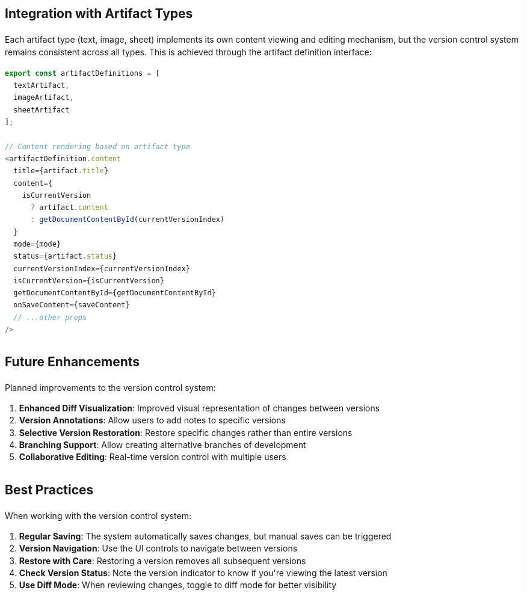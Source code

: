 ## Integration with Artifact Types

Each artifact type (text, image, sheet) implements its own content viewing and editing mechanism, but the version control system remains consistent across all types. This is achieved through the artifact definition interface:

```typescript
export const artifactDefinitions = [
  textArtifact, 
  imageArtifact, 
  sheetArtifact
];

// Content rendering based on artifact type
<artifactDefinition.content
  title={artifact.title}
  content={
    isCurrentVersion
      ? artifact.content
      : getDocumentContentById(currentVersionIndex)
  }
  mode={mode}
  status={artifact.status}
  currentVersionIndex={currentVersionIndex}
  isCurrentVersion={isCurrentVersion}
  getDocumentContentById={getDocumentContentById}
  onSaveContent={saveContent}
  // ...other props
/>
```

## Future Enhancements

Planned improvements to the version control system:

1. **Enhanced Diff Visualization**: Improved visual representation of changes between versions
2. **Version Annotations**: Allow users to add notes to specific versions
3. **Selective Version Restoration**: Restore specific changes rather than entire versions
4. **Branching Support**: Allow creating alternative branches of development
5. **Collaborative Editing**: Real-time version control with multiple users

## Best Practices

When working with the version control system:

1. **Regular Saving**: The system automatically saves changes, but manual saves can be triggered
2. **Version Navigation**: Use the UI controls to navigate between versions
3. **Restore with Care**: Restoring a version removes all subsequent versions
4. **Check Version Status**: Note the version indicator to know if you're viewing the latest version
5. **Use Diff Mode**: When reviewing changes, toggle to diff mode for better visibility 